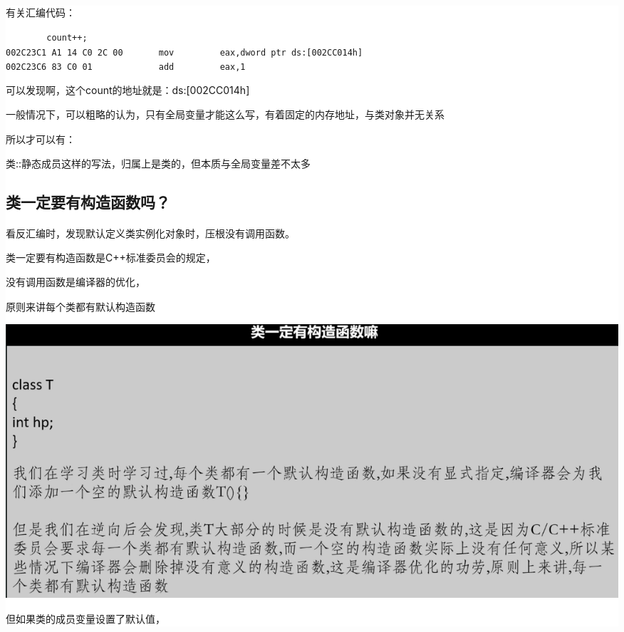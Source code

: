 

有关汇编代码：

```
		count++;
002C23C1 A1 14 C0 2C 00       mov         eax,dword ptr ds:[002CC014h]  
002C23C6 83 C0 01             add         eax,1  
```

可以发现啊，这个count的地址就是：ds:[002CC014h] 

一般情况下，可以粗略的认为，只有全局变量才能这么写，有着固定的内存地址，与类对象并无关系

所以才可以有：

类::静态成员这样的写法，归属上是类的，但本质与全局变量差不太多







## 类一定要有构造函数吗？

看反汇编时，发现默认定义类实例化对象时，压根没有调用函数。

类一定要有构造函数是C++标准委员会的规定，

没有调用函数是编译器的优化，

原则来讲每个类都有默认构造函数

![image-20230227141607516](函数-模块-联合编程.assets/image-20230227141607516.png)





但如果类的成员变量设置了默认值，
